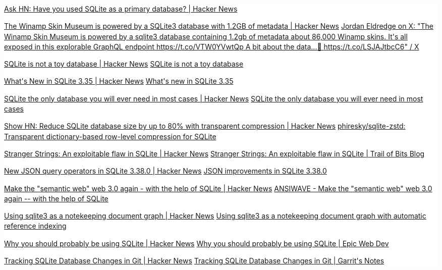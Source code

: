 [Ask HN: Have you used SQLite as a primary database? | Hacker News](https://news.ycombinator.com/item?id=31152490)

[The Winamp Skin Museum is powered by a SQLite3 database with 1.2GB of metadata | Hacker News](https://news.ycombinator.com/item?id=31703874)
[Jordan Eldredge on X: "The Winamp Skin Museum is powered by a sqlite3 database containing 1.2gb of metadata about 86,000 Winamp skins. It's all exposed in this explorable GraphQL endpoint https://t.co/VTW0YVwtQp A bit about the data...🧵 https://t.co/LSJAJtbcC6" / X](https://twitter.com/captbaritone/status/1535471373191028737)

[SQLite is not a toy database | Hacker News](https://news.ycombinator.com/item?id=26580614)
[SQLite is not a toy database](https://antonz.org/sqlite-is-not-a-toy-database/)

[What's New in SQLite 3.35 | Hacker News](https://news.ycombinator.com/item?id=26440397)
[What's new in SQLite 3.35](https://antonz.org/sqlite-3-35/)

[SQLite the only database you will ever need in most cases | Hacker News](https://news.ycombinator.com/item?id=26816954)
[SQLite the only database you will ever need in most cases](https://unixdigest.com/articles/sqlite-the-only-database-you-will-ever-need-in-most-cases.html)

[Show HN: Reduce SQLite database size by up to 80% with transparent compression | Hacker News](https://news.ycombinator.com/item?id=32303762)
[phiresky/sqlite-zstd: Transparent dictionary-based row-level compression for SQLite](https://github.com/phiresky/sqlite-zstd)

[Stranger Strings: An exploitable flaw in SQLite | Hacker News](https://news.ycombinator.com/item?id=33329184)
[Stranger Strings: An exploitable flaw in SQLite | Trail of Bits Blog](https://blog.trailofbits.com/2022/10/25/sqlite-vulnerability-july-2022-library-api/)

[New JSON query operators in SQLite 3.38.0 | Hacker News](https://news.ycombinator.com/item?id=30486052)
[JSON improvements in SQLite 3.38.0](https://tirkarthi.github.io/programming/2022/02/26/sqlite-json-improvements.html)

[Make the "semantic web" web 3.0 again - with the help of SQLite | Hacker News](https://news.ycombinator.com/item?id=29897611)
[ANSIWAVE - Make the "semantic web" web 3.0 again -- with the help of SQLite](https://ansiwave.net/blog/semantic-web.html)

[Using sqlite3 as a notekeeping document graph | Hacker News](https://news.ycombinator.com/item?id=27702084)
[Using sqlite3 as a notekeeping document graph with automatic reference indexing](https://epilys.github.io/bibliothecula/notekeeping.html)

[Why you should probably be using SQLite | Hacker News](https://news.ycombinator.com/item?id=38036921)
[Why you should probably be using SQLite | Epic Web Dev](https://www.epicweb.dev/why-you-should-probably-be-using-sqlite)

[Tracking SQLite Database Changes in Git | Hacker News](https://news.ycombinator.com/item?id=38110286)
[Tracking SQLite Database Changes in Git | Garrit's Notes](https://garrit.xyz/posts/2023-11-01-tracking-sqlite-database-changes-in-git)
